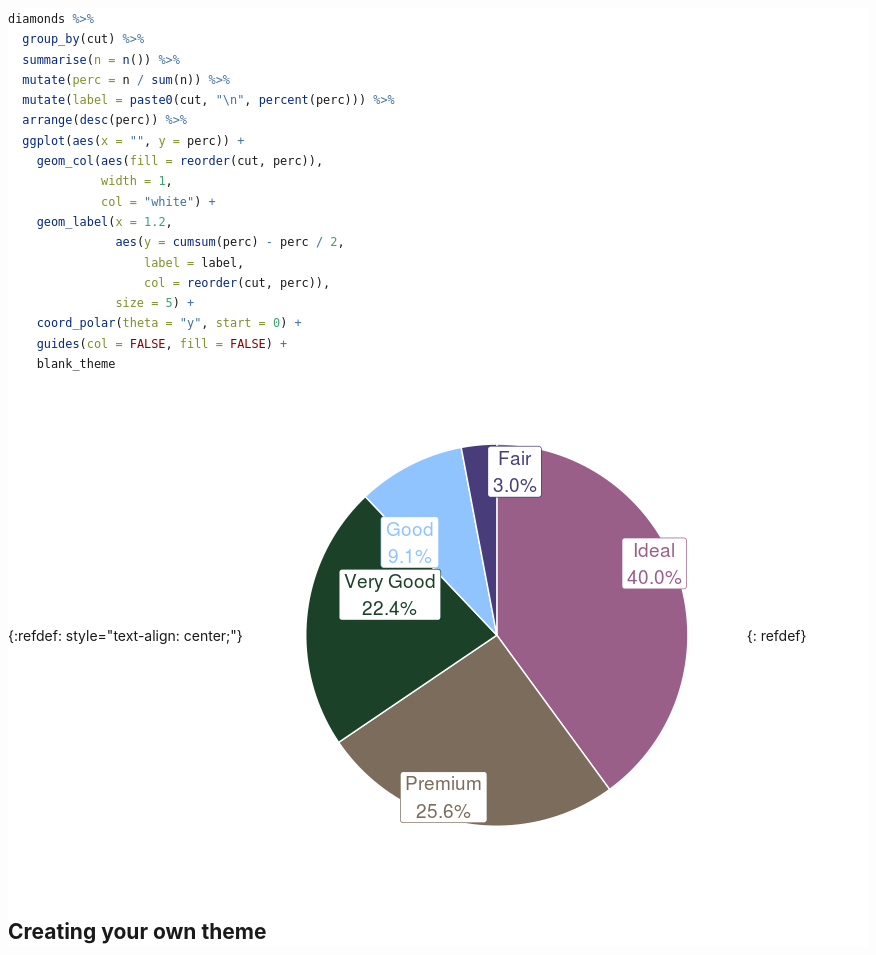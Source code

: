 ```r
diamonds %>% 
  group_by(cut) %>% 
  summarise(n = n()) %>% 
  mutate(perc = n / sum(n)) %>% 
  mutate(label = paste0(cut, "\n", percent(perc))) %>% 
  arrange(desc(perc)) %>%
  ggplot(aes(x = "", y = perc)) +
    geom_col(aes(fill = reorder(cut, perc)), 
             width = 1, 
             col = "white") + 
    geom_label(x = 1.2,
               aes(y = cumsum(perc) - perc / 2,
                   label = label, 
                   col = reorder(cut, perc)), 
               size = 5) +
    coord_polar(theta = "y", start = 0) +
    guides(col = FALSE, fill = FALSE) +
    blank_theme
```
{:refdef: style="text-align: center;"}
<img src="/_pages/snippets-and-tips/graphs/pie-plot.png" alt="Pie plot" align="center"/>
{: refdef}

## Creating your own theme
